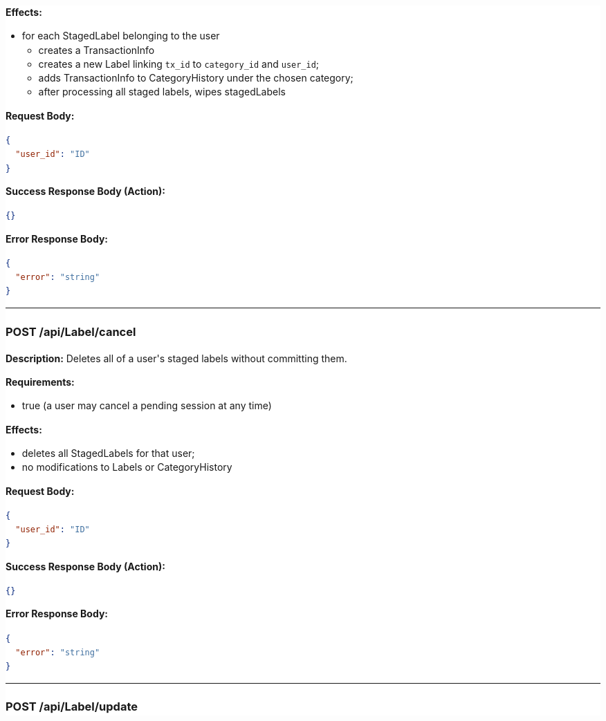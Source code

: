 **Effects:**
- for each StagedLabel belonging to the user
  - creates a TransactionInfo
  - creates a new Label linking `tx_id` to `category_id` and `user_id`;
  - adds TransactionInfo to CategoryHistory under the chosen category;
  - after processing all staged labels, wipes stagedLabels

**Request Body:**
```json
{
  "user_id": "ID"
}
```

**Success Response Body (Action):**
```json
{}
```

**Error Response Body:**
```json
{
  "error": "string"
}
```
---
### POST /api/Label/cancel

**Description:** Deletes all of a user's staged labels without committing them.

**Requirements:**
- true (a user may cancel a pending session at any time)

**Effects:**
- deletes all StagedLabels for that user;
- no modifications to Labels or CategoryHistory

**Request Body:**
```json
{
  "user_id": "ID"
}
```

**Success Response Body (Action):**
```json
{}
```

**Error Response Body:**
```json
{
  "error": "string"
}
```
---
### POST /api/Label/update
